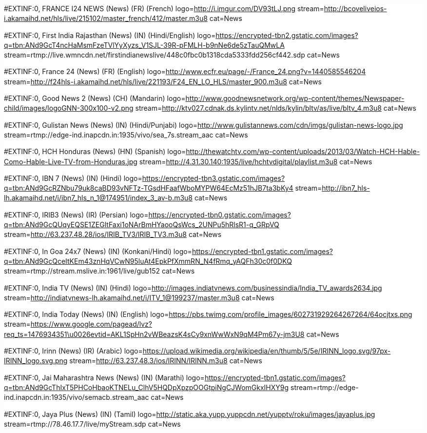 #EXTINF:0, FRANCE I24 NEWS (News) (FR) (French)
logo=http://i.imgur.com/DV93tLJ.png stream=http://bcoveliveios-i.akamaihd.net/hls/live/215102/master_french/412/master.m3u8 cat=News

#EXTINF:0, First India Rajasthan (News) (IN) (Hindi/English)
logo=https://encrypted-tbn2.gstatic.com/images?q=tbn:ANd9GcT4ncHaMsmFzeTVlYyXyzs_V1SJL-39R-pFMLH-b9nNe6de5zTauQMwLA stream=rtmp://live.wmncdn.net/firstindianewslive/448c0fbc0b1318cda5333fdd256cf442.sdp cat=News

#EXTINF:0, France 24 (News) (FR) (English)
logo=http://www.ecfr.eu/page/-/France_24.png?v=1440585546204 stream=http://f24hls-i.akamaihd.net/hls/live/221193/F24_EN_LO_HLS/master_900.m3u8 cat=News

#EXTINF:0, Good News 2 (News) (CH) (Mandarin)
logo=http://www.goodnewsnetwork.org/wp-content/themes/Newspaper-child/images/logoGNN-300x100-v2.png stream=http://ktv027.cdnak.ds.kylintv.net/nlds/kylin/bltv/as/live/bltv_4.m3u8 cat=News

#EXTINF:0, Gulistan News (News) (IN) (Hindi/Punjabi)
logo=http://www.gulistannews.com/cdn/imgs/gulistan-news-logo.jpg stream=rtmp://edge-ind.inapcdn.in:1935/vivo/sea_7s.stream_aac cat=News

#EXTINF:0, HCH Honduras (News) (HN) (Spanish)
logo=http://thewatchtv.com/wp-content/uploads/2013/03/Watch-HCH-Hable-Como-Hable-Live-TV-from-Honduras.jpg stream=http://4.31.30.140:1935/live/hchtvdigital/playlist.m3u8 cat=News

#EXTINF:0, IBN 7 (News) (IN) (Hindi)
logo=https://encrypted-tbn3.gstatic.com/images?q=tbn:ANd9GcRZNbu79uk8caBD93vNFTz-TGsdHFaafWboMYPW64EcMz51hJB7ta3bKy4 stream=http://ibn7_hls-lh.akamaihd.net/i/ibn7_hls_n_1@174951/index_3_av-b.m3u8 cat=News

#EXTINF:0, IRIB3 (News) (IR) (Persian)
logo=https://encrypted-tbn0.gstatic.com/images?q=tbn:ANd9GcQUqyEQSE1ZEGltFaxi1oNArBmHYaooQsWcs_2UNPu5hRlsR1-q_GRpVQ stream=http://63.237.48.28/ios/IRIB_TV3/IRIB_TV3.m3u8 cat=News

#EXTINF:0, In Goa 24x7 (News) (IN) (Konkani/Hindi)
logo=https://encrypted-tbn1.gstatic.com/images?q=tbn:ANd9GcQceItKEm43znHqVCwN95luAt4EpkPfXmmRN_N4fRmq_yAQFh30c0f0DKQ stream=rtmp://stream.mslive.in:1961/live/gub152 cat=News

#EXTINF:0, India TV (News) (IN) (Hindi)
logo=http://images.indiatvnews.com/businessindia/India_TV_awards2634.jpg stream=http://indiatvnews-lh.akamaihd.net/i/ITV_1@199237/master.m3u8 cat=News

#EXTINF:0, India Today (News) (IN) (English)
logo=https://pbs.twimg.com/profile_images/602731929264267264/64ocjtxs.png stream=https://www.google.com/pagead/lvz?req_ts=1476934351\u0026evtid=AKL1SpHn2vWBeazsK4sCy9xnWwWxN9qM4Pm67y-jm3U8 cat=News

#EXTINF:0, Irinn (News) (IR) (Arabic)
logo=https://upload.wikimedia.org/wikipedia/en/thumb/5/5e/IRINN_logo.svg/97px-IRINN_logo.svg.png stream=http://63.237.48.3/ios/IRINN/IRINN.m3u8 cat=News

#EXTINF:0, Jai Maharashtra News (News) (IN) (Marathi)
logo=https://encrypted-tbn1.gstatic.com/images?q=tbn:ANd9GcThIxT5PHCoHbaoKTNELu_ClhV5HQDpXpzpOOGtpiNgCJWomGkxIHXY9g stream=rtmp://edge-ind.inapcdn.in:1935/vivo/semacb.stream_aac cat=News

#EXTINF:0, Jaya Plus (News) (IN) (Tamil)
logo=http://static.aka.yupp.yuppcdn.net/yupptv/roku/images/jayaplus.jpg stream=rtmp://78.46.17.7/live/myStream.sdp cat=News
